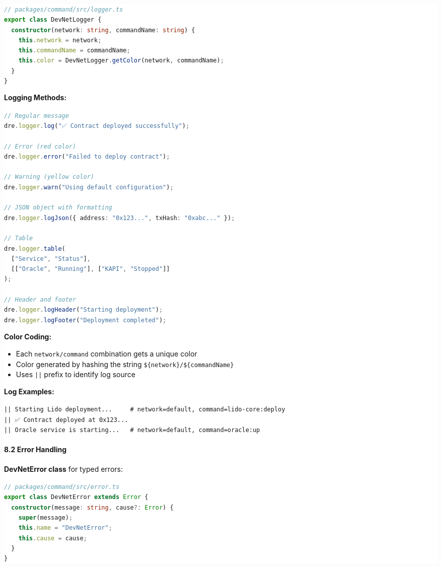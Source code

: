 ```typescript
// packages/command/src/logger.ts
export class DevNetLogger {
  constructor(network: string, commandName: string) {
    this.network = network;
    this.commandName = commandName;
    this.color = DevNetLogger.getColor(network, commandName);
  }
}
```

**Logging Methods:**
```typescript
// Regular message
dre.logger.log("✅ Contract deployed successfully");

// Error (red color)
dre.logger.error("Failed to deploy contract");

// Warning (yellow color)  
dre.logger.warn("Using default configuration");

// JSON object with formatting
dre.logger.logJson({ address: "0x123...", txHash: "0xabc..." });

// Table
dre.logger.table(
  ["Service", "Status"], 
  [["Oracle", "Running"], ["KAPI", "Stopped"]]
);

// Header and footer
dre.logger.logHeader("Starting deployment");
dre.logger.logFooter("Deployment completed");
```

**Color Coding:**
- Each `network/command` combination gets a unique color
- Color generated by hashing the string `${network}/${commandName}`
- Uses `||` prefix to identify log source

**Log Examples:**
```
|| Starting Lido deployment...     # network=default, command=lido-core:deploy
|| ✅ Contract deployed at 0x123... 
|| Oracle service is starting...   # network=default, command=oracle:up
```

#### 8.2 Error Handling

**DevNetError class** for typed errors:
```typescript
// packages/command/src/error.ts
export class DevNetError extends Error {
  constructor(message: string, cause?: Error) {
    super(message);
    this.name = "DevNetError";
    this.cause = cause;
  }
}
```
